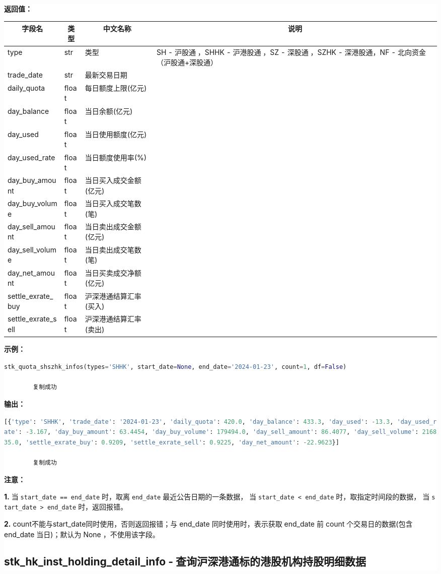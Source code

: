 **返回值：**

| 字段名 | 类型 | 中文名称 | 说明 |
| --- | --- | --- | --- |
| type | str | 类型 | SH - 沪股通 ，SHHK - 沪港股通 ，SZ - 深股通 ，SZHK - 深港股通，NF - 北向资金（沪股通+深股通） |
| trade\_date | str | 最新交易日期 |  |
| daily\_quota | float | 每日额度上限(亿元) |  |
| day\_balance | float | 当日余额(亿元) |  |
| day\_used | float | 当日使用额度(亿元) |  |
| day\_used\_rate | float | 当日额度使用率(%) |  |
| day\_buy\_amount | float | 当日买入成交金额(亿元) |  |
| day\_buy\_volume | float | 当日买入成交笔数(笔) |  |
| day\_sell\_amount | float | 当日卖出成交金额(亿元) |  |
| day\_sell\_volume | float | 当日卖出成交笔数(笔) |  |
| day\_net\_amount | float | 当日买卖成交净额(亿元) |  |
| settle\_exrate\_buy | float | 沪深港通结算汇率(买入) |  |
| settle\_exrate\_sell | float | 沪深港通结算汇率(卖出) |  |

**示例：**

```python
stk_quota_shszhk_infos(types='SHHK', start_date=None, end_date='2024-01-23', count=1, df=False)
 
        复制成功
```

**输出：**

```python
[{'type': 'SHHK', 'trade_date': '2024-01-23', 'daily_quota': 420.0, 'day_balance': 433.3, 'day_used': -13.3, 'day_used_rate': -3.167, 'day_buy_amount': 63.4454, 'day_buy_volume': 179494.0, 'day_sell_amount': 86.4077, 'day_sell_volume': 216835.0, 'settle_exrate_buy': 0.9209, 'settle_exrate_sell': 0.9225, 'day_net_amount': -22.9623}]
 
        复制成功
```

**注意：**

**1.** 当 `start_date == end_date` 时，取离 `end_date` 最近公告日期的一条数据， 当 `start_date < end_date` 时，取指定时间段的数据， 当 `start_date > end_date` 时，返回报错。

**2.** count不能与start\_date同时使用，否则返回报错；与 end\_date 同时使用时，表示获取 end\_date 前 count 个交易日的数据(包含 end\_date 当日)；默认为 None ，不使用该字段。

## stk\_hk\_inst\_holding\_detail\_info - 查询沪深港通标的港股机构持股明细数据
